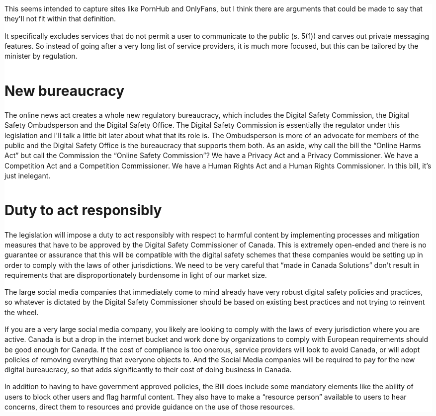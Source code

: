   

This seems intended to capture sites like PornHub and OnlyFans, but I think there are arguments that could be made to say that they'll not fit within that definition. 

  

It specifically excludes services that do not permit a user to communicate to the public (s. 5(1)) and carves out private messaging features. So instead of going after a very long list of service providers, it is much more focused, but this can be tailored by the minister by regulation. 

  

New bureaucracy
===============

  

The online news act creates a whole new regulatory bureaucracy, which includes the Digital Safety Commission, the Digital Safety Ombudsperson and the Digital Safety Office. The Digital Safety Commission is essentially the regulator under this legislation and I'll talk a little bit later about what that its role is. The Ombudsperson is more of an advocate for members of the public and the Digital Safety Office is the bureaucracy that supports them both. As an aside, why call the bill the “Online Harms Act” but call the Commission the “Online Safety Commission”? We have a Privacy Act and a Privacy Commissioner. We have a Competition Act and a Competition Commissioner. We have a Human Rights Act and a Human Rights Commissioner. In this bill, it’s just inelegant. 

  

Duty to act responsibly
=======================

  

The legislation will impose a duty to act responsibly with respect to harmful content by implementing processes and mitigation measures that have to be approved by the Digital Safety Commissioner of Canada. This is extremely open-ended and there is no guarantee or assurance that this will be compatible with the digital safety schemes that these companies would be setting up in order to comply with the laws of other jurisdictions. We need to be very careful that “made in Canada Solutions” don't result in requirements that are disproportionately burdensome in light of our market size. 

  

The large social media companies that immediately come to mind already have very robust digital safety policies and practices, so whatever is dictated by the Digital Safety Commissioner should be based on existing best practices and not trying to reinvent the wheel.

  

If you are a very large social media company, you likely are looking to comply with the laws of every jurisdiction where you are active. Canada is but a drop in the internet bucket and work done by organizations to comply with European requirements should be good enough for Canada. If the cost of compliance is too onerous, service providers will look to avoid Canada, or will adopt policies of removing everything that everyone objects to. And the Social Media companies will be required to pay for the new digital bureaucracy, so that adds significantly to their cost of doing business in Canada.

  

In addition to having to have government approved policies, the Bill does include some mandatory elements like the ability of users to block other users and flag harmful content. They also have to make a “resource person” available to users to hear concerns, direct them to resources and provide guidance on the use of those resources. 
